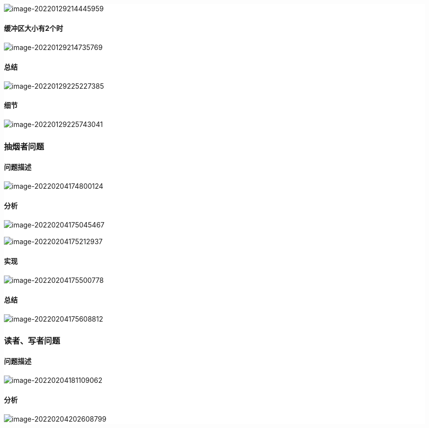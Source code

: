 ![image-20220129214445959](https://gitee.com/LiuDeLmmg/img/raw/master/img/image-20220129214445959.png)



#### 缓冲区大小有2个时

![image-20220129214735769](https://gitee.com/LiuDeLmmg/img/raw/master/img/image-20220129214735769.png)

#### 总结

![image-20220129225227385](https://gitee.com/LiuDeLmmg/img/raw/master/img/image-20220129225227385.png)

#### 细节

![image-20220129225743041](https://gitee.com/LiuDeLmmg/img/raw/master/img/image-20220129225743041.png)



### 抽烟者问题

#### 问题描述

![image-20220204174800124](https://gitee.com/LiuDeLmmg/img/raw/master/img/image-20220204174800124.png)



#### 分析

 ![image-20220204175045467](https://gitee.com/LiuDeLmmg/img/raw/master/img/image-20220204175045467.png)

![image-20220204175212937](https://gitee.com/LiuDeLmmg/img/raw/master/img/image-20220204175212937.png)



#### 实现

![image-20220204175500778](https://gitee.com/LiuDeLmmg/img/raw/master/img/image-20220204175500778.png)



#### 总结

![image-20220204175608812](https://gitee.com/LiuDeLmmg/img/raw/master/img/image-20220204175608812.png)



### 读者、写者问题

#### 问题描述

![image-20220204181109062](https://gitee.com/LiuDeLmmg/img/raw/master/img/image-20220204181109062.png)

#### 分析 

![image-20220204202608799](https://gitee.com/LiuDeLmmg/img/raw/master/img/image-20220204202608799.png)
